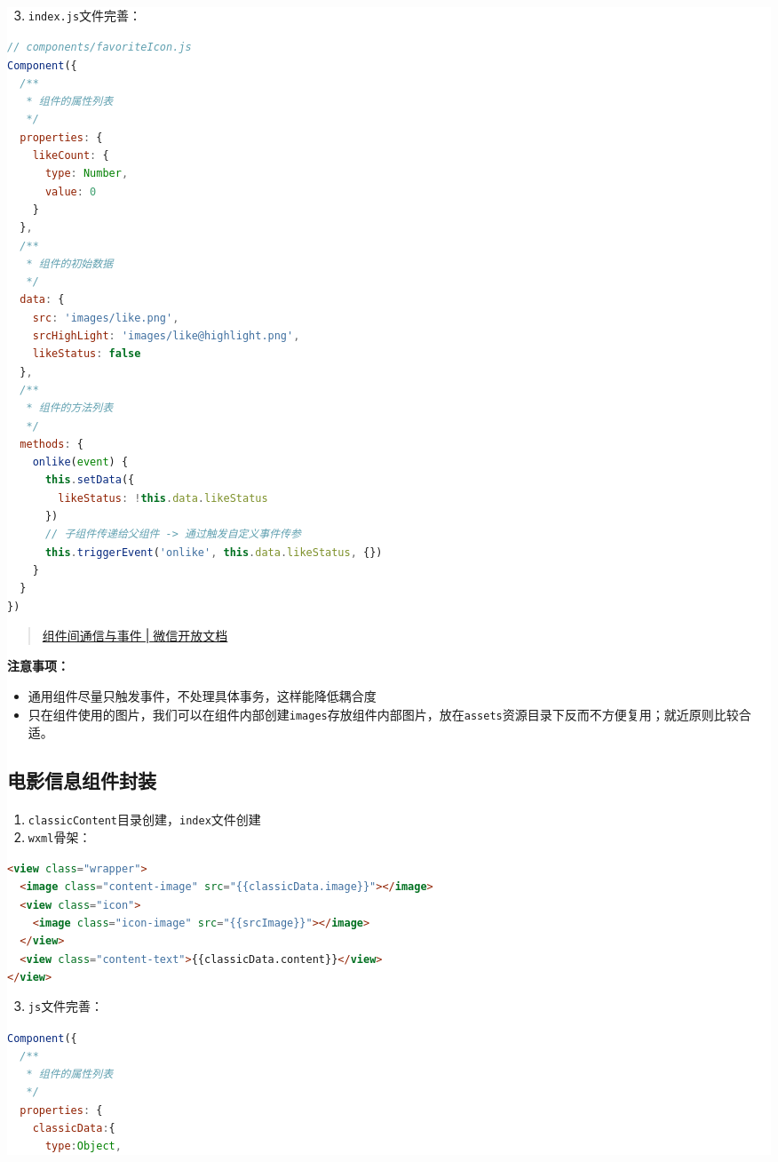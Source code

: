 3. `index.js`文件完善：
```js
// components/favoriteIcon.js
Component({
  /**
   * 组件的属性列表
   */
  properties: {
    likeCount: {
      type: Number,
      value: 0
    }
  },
  /**
   * 组件的初始数据
   */
  data: {
    src: 'images/like.png',
    srcHighLight: 'images/like@highlight.png',
    likeStatus: false
  },
  /**
   * 组件的方法列表
   */
  methods: {
    onlike(event) {
      this.setData({
        likeStatus: !this.data.likeStatus
      })
      // 子组件传递给父组件 -> 通过触发自定义事件传参
      this.triggerEvent('onlike', this.data.likeStatus, {})
    }
  }
})
```
> [组件间通信与事件 | 微信开放文档](https://developers.weixin.qq.com/miniprogram/dev/framework/custom-component/events.html)

**注意事项：**

* 通用组件尽量只触发事件，不处理具体事务，这样能降低耦合度
* 只在组件使用的图片，我们可以在组件内部创建`images`存放组件内部图片，放在`assets`资源目录下反而不方便复用；就近原则比较合适。

## 电影信息组件封装

1. `classicContent`目录创建，`index`文件创建
2. `wxml`骨架：
```html
<view class="wrapper">
  <image class="content-image" src="{{classicData.image}}"></image>
  <view class="icon">
    <image class="icon-image" src="{{srcImage}}"></image>
  </view>
  <view class="content-text">{{classicData.content}}</view>
</view>
```
3. `js`文件完善：
```js
Component({
  /**
   * 组件的属性列表
   */
  properties: {
    classicData:{
      type:Object,
```